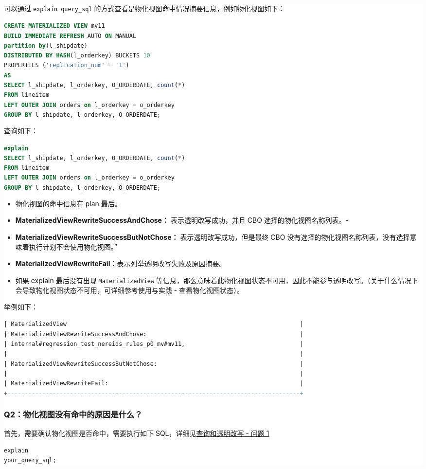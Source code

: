 可以通过 `explain query_sql` 的方式查看是物化视图命中情况摘要信息，例如物化视图如下：

```sql
CREATE MATERIALIZED VIEW mv11
BUILD IMMEDIATE REFRESH AUTO ON MANUAL
partition by(l_shipdate)
DISTRIBUTED BY HASH(l_orderkey) BUCKETS 10
PROPERTIES ('replication_num' = '1') 
AS
SELECT l_shipdate, l_orderkey, O_ORDERDATE, count(*)
FROM lineitem  
LEFT OUTER JOIN orders on l_orderkey = o_orderkey
GROUP BY l_shipdate, l_orderkey, O_ORDERDATE;
```

查询如下：

```sql
explain
SELECT l_shipdate, l_orderkey, O_ORDERDATE, count(*)
FROM lineitem  
LEFT OUTER JOIN orders on l_orderkey = o_orderkey
GROUP BY l_shipdate, l_orderkey, O_ORDERDATE;
```

- 物化视图的命中信息在 plan 最后。

- **MaterializedViewRewriteSuccessAndChose：** 表示透明改写成功，并且 CBO 选择的物化视图名称列表。-

- **MaterializedViewRewriteSuccessButNotChose：** 表示透明改写成功，但是最终 CBO 没有选择的物化视图名称列表，没有选择意味着执行计划不会使用物化视图。”

- **MaterializedViewRewriteFail**：表示列举透明改写失败及原因摘要。

- 如果 explain 最后没有出现 `MaterializedView` 等信息，那么意味着此物化视图状态不可用，因此不能参与透明改写。（关于什么情况下会导致物化视图状态不可用，可详细参考使用与实践 - 查看物化视图状态）。

举例如下：

```sql
| MaterializedView                                                                   |
| MaterializedViewRewriteSuccessAndChose:                                            |
| internal#regression_test_nereids_rules_p0_mv#mv11,                                 |
|                                                                                    |
| MaterializedViewRewriteSuccessButNotChose:                                         |
|                                                                                    |
| MaterializedViewRewriteFail:                                                       |
+------------------------------------------------------------------------------------+
```

### Q2：物化视图没有命中的原因是什么？

首先，需要确认物化视图是否命中，需要执行如下 SQL，详细见[查询和透明改写 - 问题 1](#q1如何确认是否命中如果不命中如何查看原因)

```Plain
explain
your_query_sql;
```
